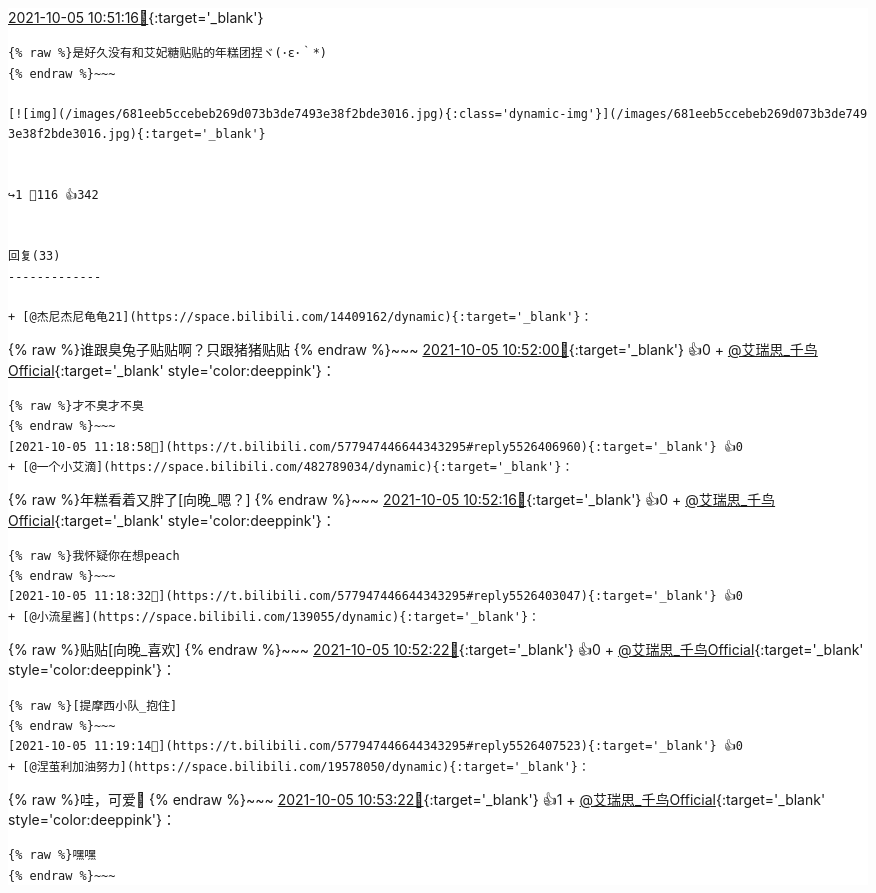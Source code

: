 [2021-10-05 10:51:16🔗](https://t.bilibili.com/577947446644343295){:target='_blank'}

~~~
{% raw %}是好久没有和艾妃糖贴贴的年糕团捏ヾ(･ε･｀*)
{% endraw %}~~~

[![img](/images/681eeb5ccebeb269d073b3de7493e38f2bde3016.jpg){:class='dynamic-img'}](/images/681eeb5ccebeb269d073b3de7493e38f2bde3016.jpg){:target='_blank'}


↪️1 💬116 👍342


回复(33)
-------------

+ [@杰尼杰尼龟龟21](https://space.bilibili.com/14409162/dynamic){:target='_blank'}：
~~~
{% raw %}谁跟臭兔子贴贴啊？只跟猪猪贴贴
{% endraw %}~~~
[2021-10-05 10:52:00🔗](https://t.bilibili.com/577947446644343295#reply5526238584){:target='_blank'} 👍0
    + [@艾瑞思_千鸟Official](https://space.bilibili.com/1090010845/dynamic){:target='_blank' style='color:deeppink'}：
~~~
{% raw %}才不臭才不臭
{% endraw %}~~~
[2021-10-05 11:18:58🔗](https://t.bilibili.com/577947446644343295#reply5526406960){:target='_blank'} 👍0
+ [@一个小艾滴](https://space.bilibili.com/482789034/dynamic){:target='_blank'}：
~~~
{% raw %}年糕看着又胖了[向晚_嗯？]
{% endraw %}~~~
[2021-10-05 10:52:16🔗](https://t.bilibili.com/577947446644343295#reply5526242820){:target='_blank'} 👍0
    + [@艾瑞思_千鸟Official](https://space.bilibili.com/1090010845/dynamic){:target='_blank' style='color:deeppink'}：
~~~
{% raw %}我怀疑你在想peach
{% endraw %}~~~
[2021-10-05 11:18:32🔗](https://t.bilibili.com/577947446644343295#reply5526403047){:target='_blank'} 👍0
+ [@小流星酱](https://space.bilibili.com/139055/dynamic){:target='_blank'}：
~~~
{% raw %}贴贴[向晚_喜欢]
{% endraw %}~~~
[2021-10-05 10:52:22🔗](https://t.bilibili.com/577947446644343295#reply5526242992){:target='_blank'} 👍0
    + [@艾瑞思_千鸟Official](https://space.bilibili.com/1090010845/dynamic){:target='_blank' style='color:deeppink'}：
~~~
{% raw %}[提摩西小队_抱住]
{% endraw %}~~~
[2021-10-05 11:19:14🔗](https://t.bilibili.com/577947446644343295#reply5526407523){:target='_blank'} 👍0
+ [@涅茧利加油努力](https://space.bilibili.com/19578050/dynamic){:target='_blank'}：
~~~
{% raw %}哇，可爱🥰
{% endraw %}~~~
[2021-10-05 10:53:22🔗](https://t.bilibili.com/577947446644343295#reply5526244852){:target='_blank'} 👍1
    + [@艾瑞思_千鸟Official](https://space.bilibili.com/1090010845/dynamic){:target='_blank' style='color:deeppink'}：
~~~
{% raw %}嘿嘿
{% endraw %}~~~
~~~